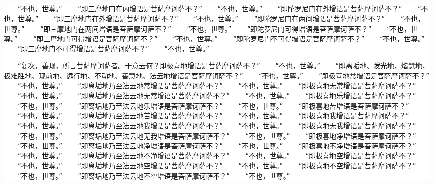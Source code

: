 　　“不也，世尊。”
　　“即三摩地门在内增语是菩萨摩诃萨不？”
　　“不也，世尊。”
　　“即陀罗尼门在外增语是菩萨摩诃萨不？”
　　“不也，世尊。”
　　“即三摩地门在外增语是菩萨摩诃萨不？”
　　“不也，世尊。”
　　“即陀罗尼门在两间增语是菩萨摩诃萨不？”
　　“不也，世尊。”
　　“即三摩地门在两间增语是菩萨摩诃萨不？”
　　“不也，世尊。”
　　“即陀罗尼门可得增语是菩萨摩诃萨不？”
　　“不也，世尊。”
　　“即三摩地门可得增语是菩萨摩诃萨不？”
　　“不也，世尊。”
　　“即陀罗尼门不可得增语是菩萨摩诃萨不？”
　　“不也，世尊。”
　　“即三摩地门不可得增语是菩萨摩诃萨不？”
　　“不也，世尊。”

　　“复次，善现，所言菩萨摩诃萨者。于意云何？即极喜地增语是菩萨摩诃萨不？”
　　“不也，世尊。”
　　“即离垢地、发光地、焰慧地、极难胜地、现前地、远行地、不动地、善慧地、法云地增语是菩萨摩诃萨不？”
　　“不也，世尊。”
　　“即极喜地常增语是菩萨摩诃萨不？”
　　“不也，世尊。”
　　“即离垢地乃至法云地常增语是菩萨摩诃萨不？”
　　“不也，世尊。”
　　“即极喜地无常增语是菩萨摩诃萨不？”
　　“不也，世尊。”
　　“即离垢地乃至法云地无常增语是菩萨摩诃萨不？”
　　“不也，世尊。”
　　“即极喜地乐增语是菩萨摩诃萨不？”
　　“不也，世尊。”
　　“即离垢地乃至法云地乐增语是菩萨摩诃萨不？”
　　“不也，世尊。”
　　“即极喜地苦增语是菩萨摩诃萨不？”
　　“不也，世尊。”
　　“即离垢地乃至法云地苦增语是菩萨摩诃萨不？”
　　“不也，世尊。”
　　“即极喜地我增语是菩萨摩诃萨不？”
　　“不也，世尊。”
　　“即离垢地乃至法云地我增语是菩萨摩诃萨不？”
　　“不也，世尊。”
　　“即极喜地无我增语是菩萨摩诃萨不？”
　　“不也，世尊。”
　　“即离垢地乃至法云地无我增语是菩萨摩诃萨不？”
　　“不也，世尊。”
　　“即极喜地净增语是菩萨摩诃萨不？”
　　“不也，世尊。”
　　“即离垢地乃至法云地净增语是菩萨摩诃萨不？”
　　“不也，世尊。”
　　“即极喜地不净增语是菩萨摩诃萨不？”
　　“不也，世尊。”
　　“即离垢地乃至法云地不净增语是菩萨摩诃萨不？”
　　“不也，世尊。”
　　“即极喜地空增语是菩萨摩诃萨不？”
　　“不也，世尊。”
　　“即离垢地乃至法云地空增语是菩萨摩诃萨不？”
　　“不也，世尊。”
　　“即极喜地不空增语是菩萨摩诃萨不？”
　　“不也，世尊。”
　　“即离垢地乃至法云地不空增语是菩萨摩诃萨不？”
　　“不也，世尊。”